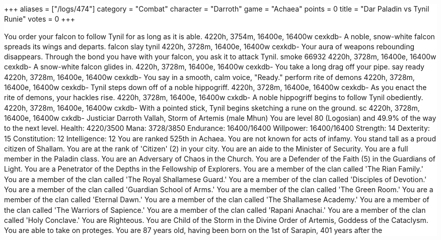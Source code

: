 +++
aliases = ["/logs/474"]
category = "Combat"
character = "Darroth"
game = "Achaea"
points = 0
title = "Dar Paladin vs Tynil Runie"
votes = 0
+++

You order your falcon to follow Tynil for as long as it is able.
4220h, 3754m, 16400e, 16400w cexkdb-
A noble, snow-white falcon spreads its wings and departs.
falcon slay tynil
4220h, 3728m, 16400e, 16400w cexkdb-
Your aura of weapons rebounding disappears.
Through the bond you have with your falcon, you ask it to attack Tynil.
smoke 66932
4220h, 3728m, 16400e, 16400w cexkdb-
A snow-white falcon glides in.
4220h, 3728m, 16400e, 16400w cexkdb-
You take a long drag off your pipe.
say ready
4220h, 3728m, 16400e, 16400w cexkdb-
You say in a smooth, calm voice, "Ready."
perform rite of demons
4220h, 3728m, 16400e, 16400w cexkdb-
Tynil steps down off of a noble hippogriff.
4220h, 3728m, 16400e, 16400w cexkdb-
As you enact the rite of demons, your hackles rise.
4220h, 3728m, 16400e, 16400w cxkdb-
A noble hippogriff begins to follow Tynil obediently.
4220h, 3728m, 16400e, 16400w cxkdb-
With a pointed stick, Tynil begins sketching a rune on the ground.
sc
4220h, 3728m, 16400e, 16400w cxkdb-
Justiciar Darroth Vallah, Storm of Artemis (male Mhun)
You are level 80 (Logosian) and 49.9% of the way to the next level.
Health: 4220/3500  Mana: 3728/3850
Endurance: 16400/16400  Willpower: 16400/16400
Strength: 14  Dexterity: 15  Constitution: 12  Intelligence: 12
You are ranked 525th in Achaea.
You are not known for acts of infamy.
You stand tall as a proud citizen of Shallam.
You are at the rank of 'Citizen' (2) in your city.
You are an aide to the Minister of Security.
You are a full member in the Paladin class.
You are an Adversary of Chaos in the Church.
You are a Defender of the Faith (5) in the Guardians of Light.
You are a Penetrator of the Depths in the Fellowship of Explorers.
You are a member of the clan called 'The Rian Family.'
You are a member of the clan called 'The Royal Shallamese Guard.'
You are a member of the clan called 'Disciples of Devotion.'
You are a member of the clan called 'Guardian School of Arms.'
You are a member of the clan called 'The Green Room.'
You are a member of the clan called 'Eternal Dawn.'
You are a member of the clan called 'The Shallamese Academy.'
You are a member of the clan called 'The Warriors of Sapience.'
You are a member of the clan called 'Rapani Anachai.'
You are a member of the clan called 'Holy Conclave.'
You are Righteous.
You are Child of the Storm in the Divine Order of Artemis, Goddess of the Cataclysm.
You are able to take on proteges.
You are 87 years old, having been born on the 1st of Sarapin, 401 years after the 